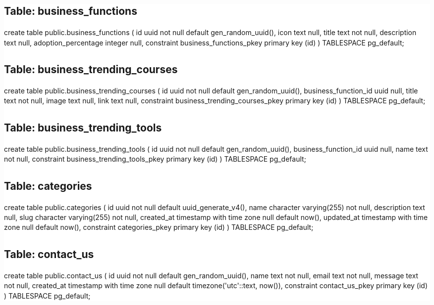 
## Table: business_functions

create table public.business_functions (
  id uuid not null default gen_random_uuid(),
  icon text null,
  title text not null,
  description text null,
  adoption_percentage integer null,
  constraint business_functions_pkey primary key (id)
) TABLESPACE pg_default;

## Table: business_trending_courses

create table public.business_trending_courses (
  id uuid not null default gen_random_uuid(),
  business_function_id uuid null,
  title text not null,
  image text null,
  link text null,
  constraint business_trending_courses_pkey primary key (id)
) TABLESPACE pg_default;

## Table: business_trending_tools

create table public.business_trending_tools (
  id uuid not null default gen_random_uuid(),
  business_function_id uuid null,
  name text not null,
  constraint business_trending_tools_pkey primary key (id)
) TABLESPACE pg_default;

## Table: categories

create table public.categories (
  id uuid not null default uuid_generate_v4(),
  name character varying(255) not null,
  description text null,
  slug character varying(255) not null,
  created_at timestamp with time zone null default now(),
  updated_at timestamp with time zone null default now(),
  constraint categories_pkey primary key (id)
) TABLESPACE pg_default;

## Table: contact_us

create table public.contact_us (
  id uuid not null default gen_random_uuid(),
  name text not null,
  email text not null,
  message text not null,
  created_at timestamp with time zone null default timezone('utc'::text, now()),
  constraint contact_us_pkey primary key (id)
) TABLESPACE pg_default;
